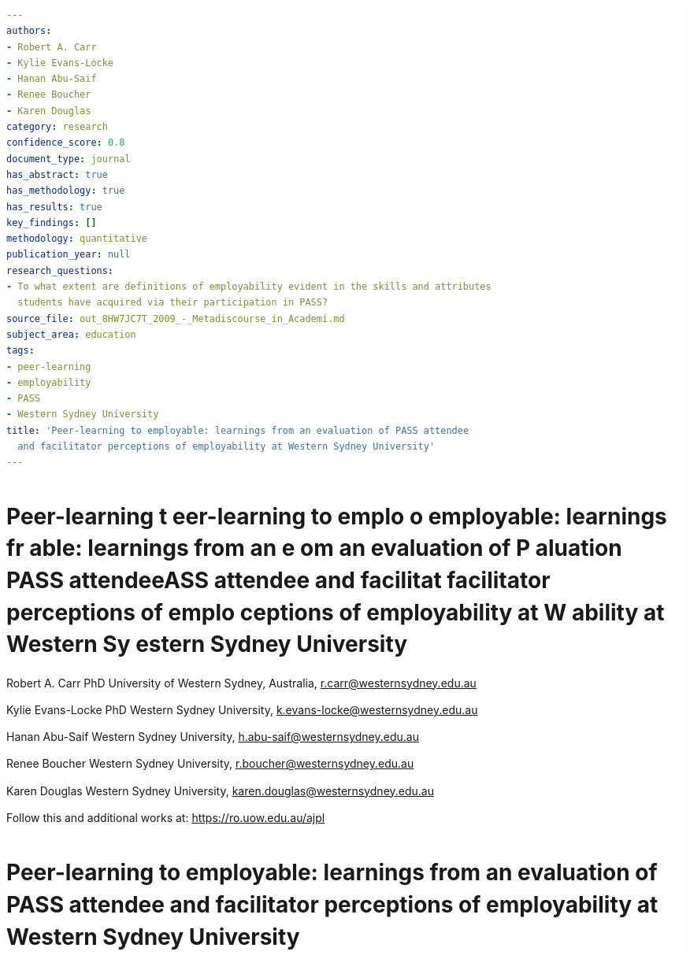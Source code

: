 ```yaml
---
authors:
- Robert A. Carr
- Kylie Evans-Locke
- Hanan Abu-Saif
- Renee Boucher
- Karen Douglas
category: research
confidence_score: 0.8
document_type: journal
has_abstract: true
has_methodology: true
has_results: true
key_findings: []
methodology: quantitative
publication_year: null
research_questions:
- To what extent are definitions of employability evident in the skills and attributes
  students have acquired via their participation in PASS?
source_file: out_8HW7JC7T_2009_-_Metadiscourse_in_Academi.md
subject_area: education
tags:
- peer-learning
- employability
- PASS
- Western Sydney University
title: 'Peer-learning to employable: learnings from an evaluation of PASS attendee
  and facilitator perceptions of employability at Western Sydney University'
---
```


# Peer-learning t eer-learning to emplo o employable: learnings fr able: learnings from an e om an evaluation of P aluation PASS attendeeASS attendee and facilitat facilitator perceptions of emplo ceptions of employability at W ability at Western Sy estern Sydney University

Robert A. Carr PhD University of Western Sydney, Australia, r.carr@westernsydney.edu.au

Kylie Evans-Locke PhD Western Sydney University, k.evans-locke@westernsydney.edu.au

Hanan Abu-Saif Western Sydney University, h.abu-saif@westernsydney.edu.au

Renee Boucher Western Sydney University, r.boucher@westernsydney.edu.au

Karen Douglas Western Sydney University, karen.douglas@westernsydney.edu.au

Follow this and additional works at: https://ro.uow.edu.au/ajpl

# Peer-learning to employable: learnings from an evaluation of PASS attendee and facilitator perceptions of employability at Western Sydney University
